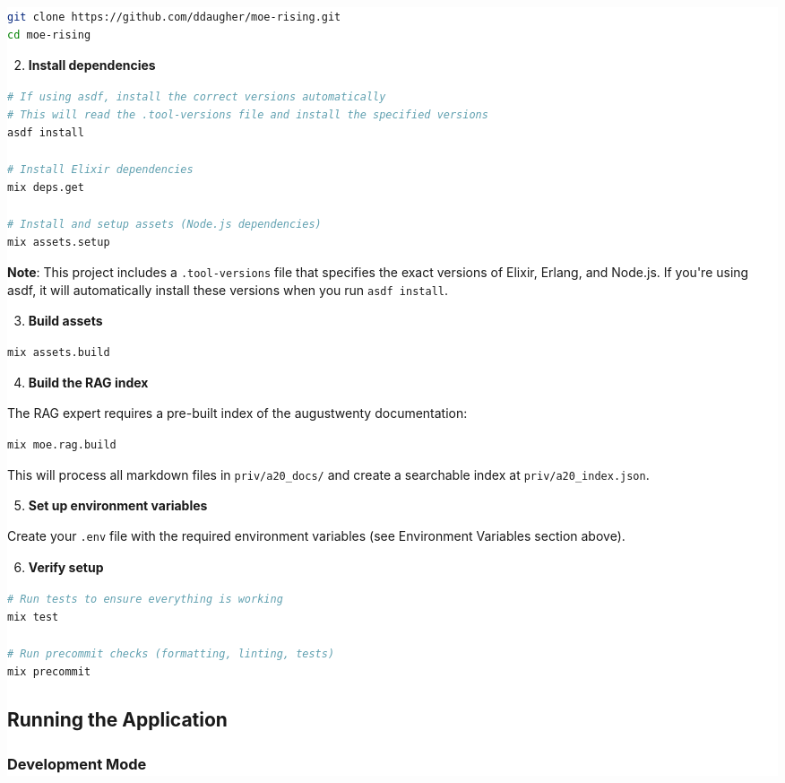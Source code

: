 ```bash
git clone https://github.com/ddaugher/moe-rising.git
cd moe-rising
```

2. **Install dependencies**

```bash
# If using asdf, install the correct versions automatically
# This will read the .tool-versions file and install the specified versions
asdf install

# Install Elixir dependencies
mix deps.get

# Install and setup assets (Node.js dependencies)
mix assets.setup
```

**Note**: This project includes a `.tool-versions` file that specifies the exact versions of Elixir, Erlang, and Node.js. If you're using asdf, it will automatically install these versions when you run `asdf install`.

3. **Build assets**

```bash
mix assets.build
```

4. **Build the RAG index**

The RAG expert requires a pre-built index of the augustwenty documentation:

```bash
mix moe.rag.build
```

This will process all markdown files in `priv/a20_docs/` and create a searchable index at `priv/a20_index.json`.

5. **Set up environment variables**

Create your `.env` file with the required environment variables (see Environment Variables section above).

6. **Verify setup**

```bash
# Run tests to ensure everything is working
mix test

# Run precommit checks (formatting, linting, tests)
mix precommit
```

## Running the Application

### Development Mode
